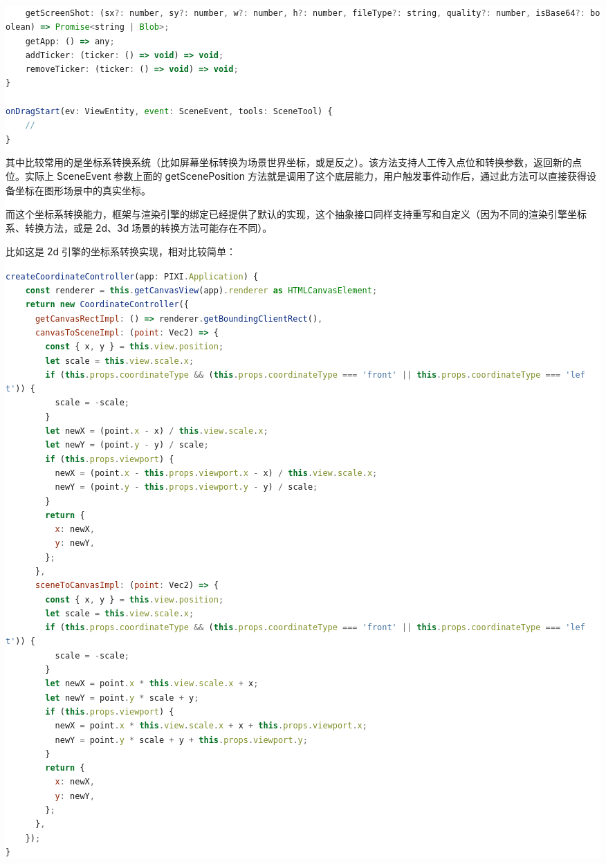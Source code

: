 ```js
    getScreenShot: (sx?: number, sy?: number, w?: number, h?: number, fileType?: string, quality?: number, isBase64?: boolean) => Promise<string | Blob>;
    getApp: () => any;
    addTicker: (ticker: () => void) => void;
    removeTicker: (ticker: () => void) => void;
}

onDragStart(ev: ViewEntity, event: SceneEvent, tools: SceneTool) {
    //
}
```

其中比较常用的是坐标系转换系统（比如屏幕坐标转换为场景世界坐标，或是反之）。该方法支持人工传入点位和转换参数，返回新的点位。实际上 SceneEvent 参数上面的 getScenePosition 方法就是调用了这个底层能力，用户触发事件动作后，通过此方法可以直接获得设备坐标在图形场景中的真实坐标。

而这个坐标系转换能力，框架与渲染引擎的绑定已经提供了默认的实现，这个抽象接口同样支持重写和自定义（因为不同的渲染引擎坐标系、转换方法，或是 2d、3d 场景的转换方法可能存在不同）。

比如这是 2d 引擎的坐标系转换实现，相对比较简单：
```js
createCoordinateController(app: PIXI.Application) {
    const renderer = this.getCanvasView(app).renderer as HTMLCanvasElement;
    return new CoordinateController({
      getCanvasRectImpl: () => renderer.getBoundingClientRect(),
      canvasToSceneImpl: (point: Vec2) => {
        const { x, y } = this.view.position;
        let scale = this.view.scale.x;
        if (this.props.coordinateType && (this.props.coordinateType === 'front' || this.props.coordinateType === 'left')) {
          scale = -scale;
        }
        let newX = (point.x - x) / this.view.scale.x;
        let newY = (point.y - y) / scale;
        if (this.props.viewport) {
          newX = (point.x - this.props.viewport.x - x) / this.view.scale.x;
          newY = (point.y - this.props.viewport.y - y) / scale;
        }
        return {
          x: newX,
          y: newY,
        };
      },
      sceneToCanvasImpl: (point: Vec2) => {
        const { x, y } = this.view.position;
        let scale = this.view.scale.x;
        if (this.props.coordinateType && (this.props.coordinateType === 'front' || this.props.coordinateType === 'left')) {
          scale = -scale;
        }
        let newX = point.x * this.view.scale.x + x;
        let newY = point.y * scale + y;
        if (this.props.viewport) {
          newX = point.x * this.view.scale.x + x + this.props.viewport.x;
          newY = point.y * scale + y + this.props.viewport.y;
        }
        return {
          x: newX,
          y: newY,
        };
      },
    });
}
```
